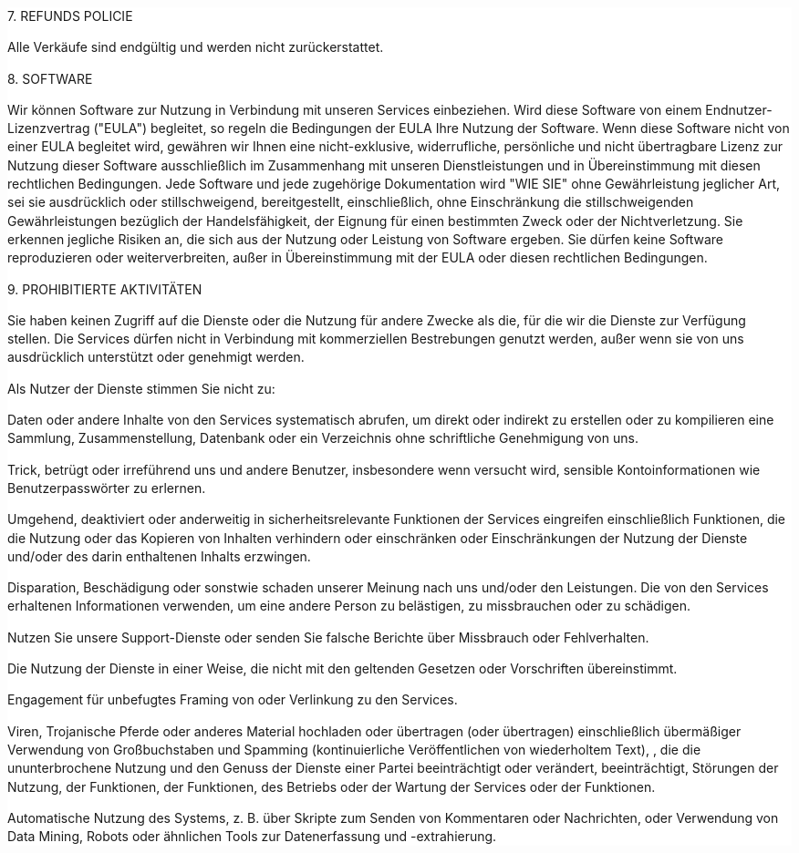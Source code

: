 7\. REFUNDS POLICIE

Alle Verkäufe sind endgültig und werden nicht zurückerstattet.

8\. SOFTWARE

Wir können Software zur Nutzung in Verbindung mit unseren Services einbeziehen. Wird diese Software von einem Endnutzer-Lizenzvertrag ("EULA") begleitet, so regeln die Bedingungen der EULA Ihre Nutzung der Software. Wenn diese Software nicht von einer EULA begleitet wird, gewähren wir Ihnen eine nicht-exklusive, widerrufliche, persönliche und nicht übertragbare Lizenz zur Nutzung dieser Software ausschließlich im Zusammenhang mit unseren Dienstleistungen und in Übereinstimmung mit diesen rechtlichen Bedingungen. Jede Software und jede zugehörige Dokumentation wird "WIE SIE" ohne Gewährleistung jeglicher Art, sei sie ausdrücklich oder stillschweigend, bereitgestellt, einschließlich, ohne Einschränkung die stillschweigenden Gewährleistungen bezüglich der Handelsfähigkeit, der Eignung für einen bestimmten Zweck oder der Nichtverletzung. Sie erkennen jegliche Risiken an, die sich aus der Nutzung oder Leistung von Software ergeben. Sie dürfen keine Software reproduzieren oder weiterverbreiten, außer in Übereinstimmung mit der EULA oder diesen rechtlichen Bedingungen.

9\. PROHIBITIERTE AKTIVITÄTEN

Sie haben keinen Zugriff auf die Dienste oder die Nutzung für andere Zwecke als die, für die wir die Dienste zur Verfügung stellen. Die Services dürfen nicht in Verbindung mit kommerziellen Bestrebungen genutzt werden, außer wenn sie von uns ausdrücklich unterstützt oder genehmigt werden.

Als Nutzer der Dienste stimmen Sie nicht zu:

Daten oder andere Inhalte von den Services systematisch abrufen, um direkt oder indirekt zu erstellen oder zu kompilieren eine Sammlung, Zusammenstellung, Datenbank oder ein Verzeichnis ohne schriftliche Genehmigung von uns.

Trick, betrügt oder irreführend uns und andere Benutzer, insbesondere wenn versucht wird, sensible Kontoinformationen wie Benutzerpasswörter zu erlernen.

Umgehend, deaktiviert oder anderweitig in sicherheitsrelevante Funktionen der Services eingreifen einschließlich Funktionen, die die Nutzung oder das Kopieren von Inhalten verhindern oder einschränken oder Einschränkungen der Nutzung der Dienste und/oder des darin enthaltenen Inhalts erzwingen.

Disparation, Beschädigung oder sonstwie schaden unserer Meinung nach uns und/oder den Leistungen. Die von den Services erhaltenen Informationen verwenden, um eine andere Person zu belästigen, zu missbrauchen oder zu schädigen.

Nutzen Sie unsere Support-Dienste oder senden Sie falsche Berichte über Missbrauch oder Fehlverhalten.

Die Nutzung der Dienste in einer Weise, die nicht mit den geltenden Gesetzen oder Vorschriften übereinstimmt.

Engagement für unbefugtes Framing von oder Verlinkung zu den Services.

Viren, Trojanische Pferde oder anderes Material hochladen oder übertragen (oder übertragen) einschließlich übermäßiger Verwendung von Großbuchstaben und Spamming (kontinuierliche Veröffentlichen von wiederholtem Text), , die die ununterbrochene Nutzung und den Genuss der Dienste einer Partei beeinträchtigt oder verändert, beeinträchtigt, Störungen der Nutzung, der Funktionen, der Funktionen, des Betriebs oder der Wartung der Services oder der Funktionen.

Automatische Nutzung des Systems, z. B. über Skripte zum Senden von Kommentaren oder Nachrichten, oder Verwendung von Data Mining, Robots oder ähnlichen Tools zur Datenerfassung und -extrahierung.
